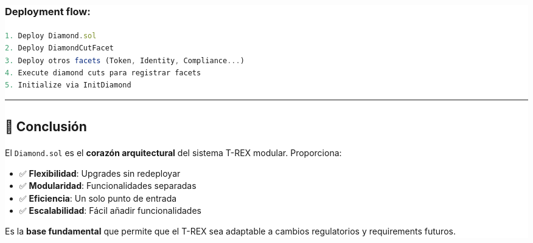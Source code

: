 ### **Deployment flow:**
```javascript
1. Deploy Diamond.sol
2. Deploy DiamondCutFacet
3. Deploy otros facets (Token, Identity, Compliance...)
4. Execute diamond cuts para registrar facets
5. Initialize via InitDiamond
```

---

## 🎯 **Conclusión**

El `Diamond.sol` es el **corazón arquitectural** del sistema T-REX modular. Proporciona:

- ✅ **Flexibilidad**: Upgrades sin redeployar
- ✅ **Modularidad**: Funcionalidades separadas
- ✅ **Eficiencia**: Un solo punto de entrada
- ✅ **Escalabilidad**: Fácil añadir funcionalidades

Es la **base fundamental** que permite que el T-REX sea adaptable a cambios regulatorios y requirements futuros.
